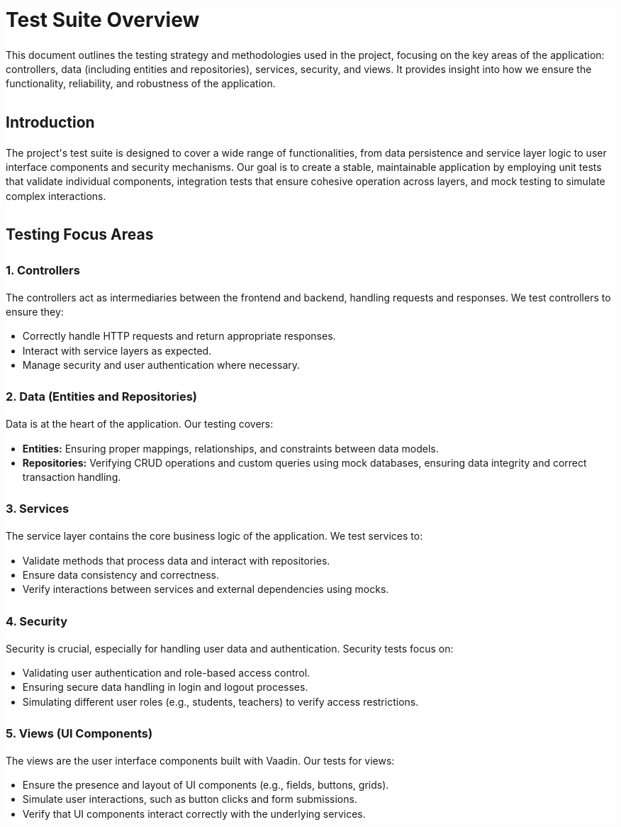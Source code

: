 # Test Suite Overview

This document outlines the testing strategy and methodologies used in the project, focusing on the key areas of the application: controllers, data (including entities and repositories), services, security, and views. It provides insight into how we ensure the functionality, reliability, and robustness of the application.

## Introduction

The project's test suite is designed to cover a wide range of functionalities, from data persistence and service layer logic to user interface components and security mechanisms. Our goal is to create a stable, maintainable application by employing unit tests that validate individual components, integration tests that ensure cohesive operation across layers, and mock testing to simulate complex interactions.

## Testing Focus Areas

### 1. Controllers

The controllers act as intermediaries between the frontend and backend, handling requests and responses. We test controllers to ensure they:
- Correctly handle HTTP requests and return appropriate responses.
- Interact with service layers as expected.
- Manage security and user authentication where necessary.

### 2. Data (Entities and Repositories)

Data is at the heart of the application. Our testing covers:
- **Entities:** Ensuring proper mappings, relationships, and constraints between data models.
- **Repositories:** Verifying CRUD operations and custom queries using mock databases, ensuring data integrity and correct transaction handling.

### 3. Services

The service layer contains the core business logic of the application. We test services to:
- Validate methods that process data and interact with repositories.
- Ensure data consistency and correctness.
- Verify interactions between services and external dependencies using mocks.

### 4. Security

Security is crucial, especially for handling user data and authentication. Security tests focus on:
- Validating user authentication and role-based access control.
- Ensuring secure data handling in login and logout processes.
- Simulating different user roles (e.g., students, teachers) to verify access restrictions.

### 5. Views (UI Components)

The views are the user interface components built with Vaadin. Our tests for views:
- Ensure the presence and layout of UI components (e.g., fields, buttons, grids).
- Simulate user interactions, such as button clicks and form submissions.
- Verify that UI components interact correctly with the underlying services.
